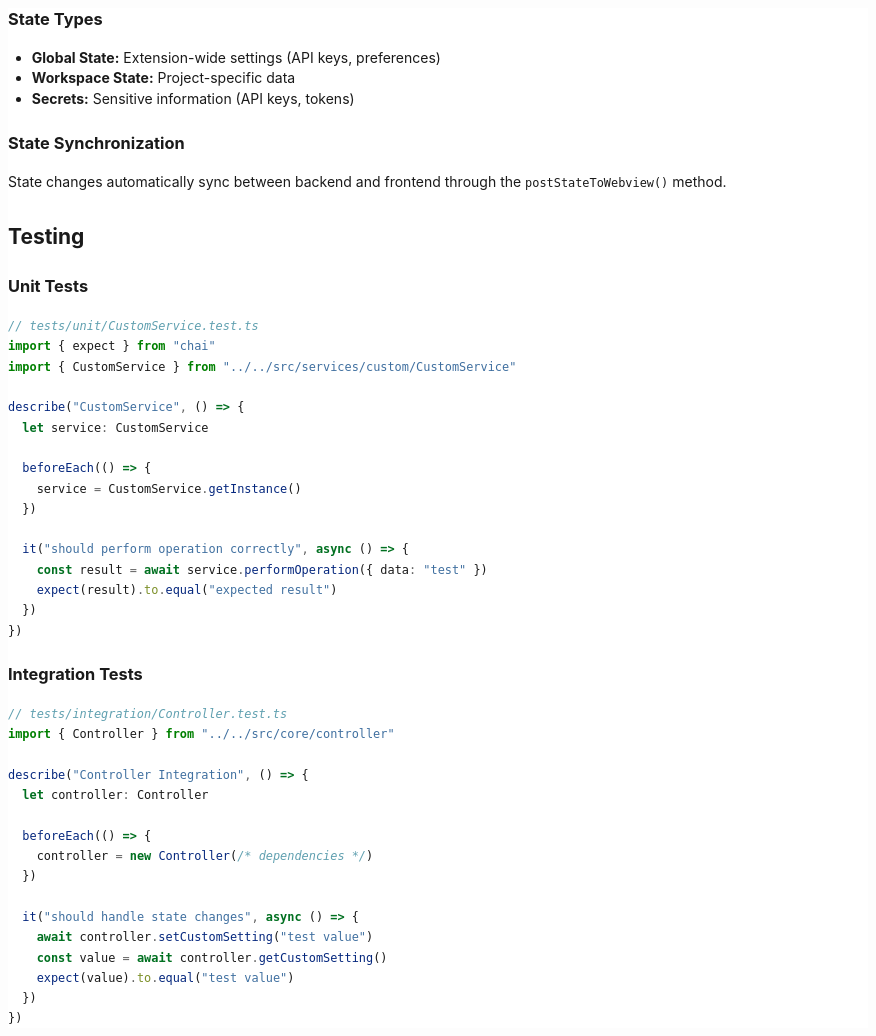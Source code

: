 ### State Types

- **Global State:** Extension-wide settings (API keys, preferences)
- **Workspace State:** Project-specific data
- **Secrets:** Sensitive information (API keys, tokens)

### State Synchronization

State changes automatically sync between backend and frontend through the `postStateToWebview()` method.

## Testing

### Unit Tests

```typescript
// tests/unit/CustomService.test.ts
import { expect } from "chai"
import { CustomService } from "../../src/services/custom/CustomService"

describe("CustomService", () => {
  let service: CustomService

  beforeEach(() => {
    service = CustomService.getInstance()
  })

  it("should perform operation correctly", async () => {
    const result = await service.performOperation({ data: "test" })
    expect(result).to.equal("expected result")
  })
})
```

### Integration Tests

```typescript
// tests/integration/Controller.test.ts
import { Controller } from "../../src/core/controller"

describe("Controller Integration", () => {
  let controller: Controller

  beforeEach(() => {
    controller = new Controller(/* dependencies */)
  })

  it("should handle state changes", async () => {
    await controller.setCustomSetting("test value")
    const value = await controller.getCustomSetting()
    expect(value).to.equal("test value")
  })
})
```
